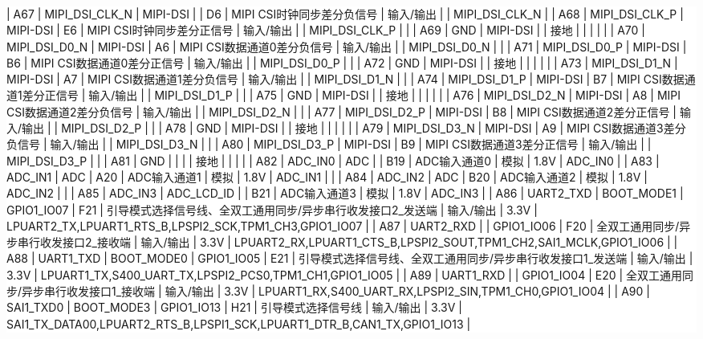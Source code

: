 | A67    | MIPI_DSI_CLK_N | MIPI-DSI                    |            | D6                          | MIPI CSI时钟同步差分负信号                                  | 输入/输出 |                | MIPI_DSI_CLK_N                                               |
| A68    | MIPI_DSI_CLK_P | MIPI-DSI                    | E6         | MIPI CSI时钟同步差分正信号  | 输入/输出                                                   |           | MIPI_DSI_CLK_P |                                                              |
| A69    | GND            | MIPI-DSI                    |            | 接地                        |                                                             |           |                |                                                              |
| A70    | MIPI_DSI_D0_N  | MIPI-DSI                    | A6         | MIPI CSI数据通道0差分负信号 | 输入/输出                                                   |           | MIPI_DSI_D0_N  |                                                              |
| A71    | MIPI_DSI_D0_P  | MIPI-DSI                    | B6         | MIPI CSI数据通道0差分正信号 | 输入/输出                                                   |           | MIPI_DSI_D0_P  |                                                              |
| A72    | GND            | MIPI-DSI                    |            | 接地                        |                                                             |           |                |                                                              |
| A73    | MIPI_DSI_D1_N  | MIPI-DSI                    | A7         | MIPI CSI数据通道1差分负信号 | 输入/输出                                                   |           | MIPI_DSI_D1_N  |                                                              |
| A74    | MIPI_DSI_D1_P  | MIPI-DSI                    | B7         | MIPI CSI数据通道1差分正信号 | 输入/输出                                                   |           | MIPI_DSI_D1_P  |                                                              |
| A75    | GND            | MIPI-DSI                    |            | 接地                        |                                                             |           |                |                                                              |
| A76    | MIPI_DSI_D2_N  | MIPI-DSI                    | A8         | MIPI CSI数据通道2差分负信号 | 输入/输出                                                   |           | MIPI_DSI_D2_N  |                                                              |
| A77    | MIPI_DSI_D2_P  | MIPI-DSI                    | B8         | MIPI CSI数据通道2差分正信号 | 输入/输出                                                   |           | MIPI_DSI_D2_P  |                                                              |
| A78    | GND            | MIPI-DSI                    |            | 接地                        |                                                             |           |                |                                                              |
| A79    | MIPI_DSI_D3_N  | MIPI-DSI                    | A9         | MIPI CSI数据通道3差分负信号 | 输入/输出                                                   |           | MIPI_DSI_D3_N  |                                                              |
| A80    | MIPI_DSI_D3_P  | MIPI-DSI                    | B9         | MIPI CSI数据通道3差分正信号 | 输入/输出                                                   |           | MIPI_DSI_D3_P  |                                                              |
| A81    | GND            |                             |            |                             | 接地                                                        |           |                |                                                              |
| A82    | ADC_IN0        | ADC                         |            | B19                         | ADC输入通道0                                                | 模拟      | 1.8V           | ADC_IN0                                                      |
| A83    | ADC_IN1        | ADC                         | A20        | ADC输入通道1                | 模拟                                                        | 1.8V      | ADC_IN1        |                                                              |
| A84    | ADC_IN2        | ADC                         | B20        | ADC输入通道2                | 模拟                                                        | 1.8V      | ADC_IN2        |                                                              |
| A85    | ADC_IN3        | ADC_LCD_ID                  |            | B21                         | ADC输入通道3                                                | 模拟      | 1.8V           | ADC_IN3                                                      |
| A86    | UART2_TXD      | BOOT_MODE1                  | GPIO1_IO07 | F21                         | 引导模式选择信号线、全双工通用同步/异步串行收发接口2_发送端 | 输入/输出 | 3.3V           | LPUART2_TX,LPUART1_RTS_B,LPSPI2_SCK,TPM1_CH3,GPIO1_IO07      |
| A87    | UART2_RXD      |                             | GPIO1_IO06 | F20                         | 全双工通用同步/异步串行收发接口2_接收端                     | 输入/输出 | 3.3V           | LPUART2_RX,LPUART1_CTS_B,LPSPI2_SOUT,TPM1_CH2,SAI1_MCLK,GPIO1_IO06 |
| A88    | UART1_TXD      | BOOT_MODE0                  | GPIO1_IO05 | E21                         | 引导模式选择信号线、全双工通用同步/异步串行收发接口1_发送端 | 输入/输出 | 3.3V           | LPUART1_TX,S400_UART_TX,LPSPI2_PCS0,TPM1_CH1,GPIO1_IO05      |
| A89    | UART1_RXD      |                             | GPIO1_IO04 | E20                         | 全双工通用同步/异步串行收发接口1_接收端                     | 输入/输出 | 3.3V           | LPUART1_RX,S400_UART_RX,LPSPI2_SIN,TPM1_CH0,GPIO1_IO04       |
| A90    | SAI1_TXD0      | BOOT_MODE3                  | GPIO1_IO13 | H21                         | 引导模式选择信号线                                          | 输入/输出 | 3.3V           | SAI1_TX_DATA00,LPUART2_RTS_B,LPSPI1_SCK,LPUART1_DTR_B,CAN1_TX,GPIO1_IO13 |